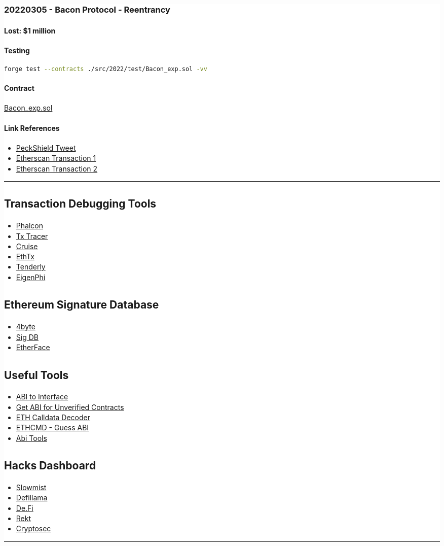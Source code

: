 
### 20220305 - Bacon Protocol - Reentrancy

#### Lost: $1 million

**Testing**

```sh
forge test --contracts ./src/2022/test/Bacon_exp.sol -vv
```

#### Contract

[Bacon_exp.sol](../../src/test/2022/test/Bacon_exp.sol)

#### Link References

- [PeckShield Tweet](https://twitter.com/peckshield/status/1500105933128495108)
- [Etherscan Transaction 1](https://etherscan.io/tx/0xacfcaa8e1c482148f9f2d592c78ca7a27934c7333dab31978ed0aef333a28ab6)
- [Etherscan Transaction 2](https://etherscan.io/tx/0x7d2296bcb936aa5e2397ddf8ccba59f54a178c3901666b49291d880369dbcf31)

---

## Transaction Debugging Tools

- [Phalcon](https://explorer.phalcon.xyz/)
- [Tx Tracer](https://openchain.xyz/trace)
- [Cruise](https://cruise.supremacy.team/)
- [EthTx](https://ethtx.info/)
- [Tenderly](https://dashboard.tenderly.co/explorer)
- [EigenPhi](https://tx.eigenphi.io/analyseTransaction)

## Ethereum Signature Database

- [4byte](https://www.4byte.directory/)
- [Sig DB](https://openchain.xyz/signatures)
- [EtherFace](https://www.etherface.io/hash)

## Useful Tools

- [ABI to Interface](https://gnidan.github.io/abi-to-sol/)
- [Get ABI for Unverified Contracts](https://abi.w1nt3r.xyz/)
- [ETH Calldata Decoder](https://apoorvlathey.com/eth-calldata-decoder/)
- [ETHCMD - Guess ABI](https://www.ethcmd.com/tools/decode-calldata/)
- [Abi Tools](https://openchain.xyz/tools/abi)

## Hacks Dashboard

- [Slowmist](https://hacked.slowmist.io/)
- [Defillama](https://defillama.com/hacks)
- [De.Fi](https://de.fi/rekt-database)
- [Rekt](https://rekt.news/)
- [Cryptosec](https://cryptosec.info/defi-hacks/)

---